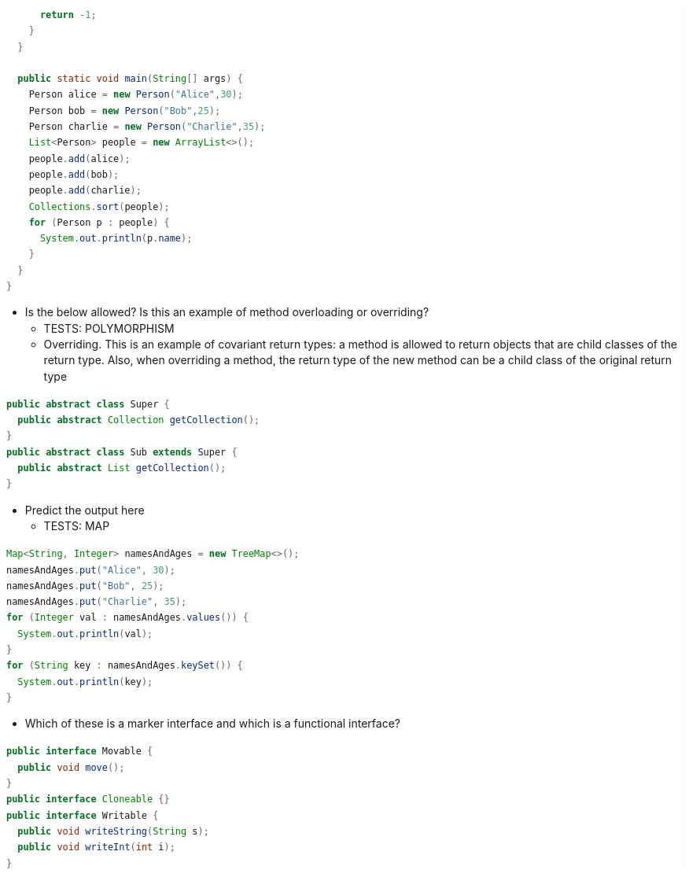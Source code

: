 ```java
      return -1;
    }
  }

  public static void main(String[] args) {
    Person alice = new Person("Alice",30);
    Person bob = new Person("Bob",25);
    Person charlie = new Person("Charlie",35);
    List<Person> people = new ArrayList<>();
    people.add(alice);
    people.add(bob);
    people.add(charlie);
    Collections.sort(people);
    for (Person p : people) {
      System.out.println(p.name);
    }
  }
}
```

* Is the below allowed? Is this an example of method overloading or overriding?
  * TESTS: POLYMORPHISM
  * Overriding. This is an example of covariant return types: a method is allowed to return objects that are child classes of the return type. Also, when overriding a method, the return type of the new method can be a child class of the original return type

```java
public abstract class Super {
  public abstract Collection getCollection();
}
public abstract class Sub extends Super {
  public abstract List getCollection();
}
```

* Predict the output here
  * TESTS: MAP

```java
Map<String, Integer> namesAndAges = new TreeMap<>();
namesAndAges.put("Alice", 30);
namesAndAges.put("Bob", 25);
namesAndAges.put("Charlie", 35);
for (Integer val : namesAndAges.values()) {
  System.out.println(val);
}
for (String key : namesAndAges.keySet()) {
  System.out.println(key);
}
```

* Which of these is a marker interface and which is a functional interface?

```java
public interface Movable {
  public void move();
}
public interface Cloneable {}
public interface Writable {
  public void writeString(String s);
  public void writeInt(int i);
}
```
